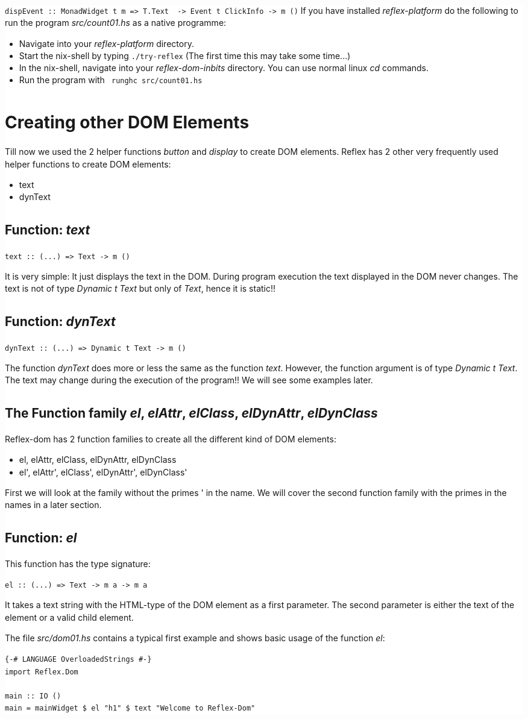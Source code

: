 ```dispEvent :: MonadWidget t m => T.Text  -> Event t ClickInfo -> m ()```
If you have installed *reflex-platform* do the following to run the program *src/count01.hs* as a native programme:

* Navigate into your *reflex-platform* directory.
* Start the nix-shell by typing ``` ./try-reflex ``` (The first time this may take some time...)
* In the nix-shell, navigate into your *reflex-dom-inbits* directory. You can use normal linux *cd* commands.
* Run the program with ``` runghc src/count01.hs```


# Creating other DOM Elements

Till now we used the 2 helper functions *button* and *display* to create DOM elements.
Reflex has 2 other very frequently used helper functions to create DOM elements:

* text
* dynText

## Function: *text*

```text :: (...) => Text -> m ()```

It is very simple: It just displays the text in the DOM. During program execution the text displayed in the DOM never changes. 
The text is not of type *Dynamic t Text* but only of *Text*, hence it is static!!

## Function: *dynText* 

```dynText :: (...) => Dynamic t Text -> m ()```

The function *dynText* does more or less the same as the function *text*. 
However, the function argument is of type *Dynamic t Text*. The text may change during the execution of the program!!
We will see some examples later.

## The Function family *el*, *elAttr*, *elClass*, *elDynAttr*, *elDynClass*

Reflex-dom has 2 function families to create all the different kind of DOM elements:

* el, elAttr, elClass, elDynAttr, elDynClass
* el', elAttr', elClass', elDynAttr', elDynClass'

First we will look at the family without the primes ' in the name. 
We will cover the second function family with the primes in the names in a later section.

## Function: *el*

This function has the type signature:

```el :: (...) => Text -> m a -> m a```

It takes a text string with the HTML-type of the DOM element as a first parameter. 
The second parameter is either the text of the element or a valid child element.

The file *src/dom01.hs* contains a typical first example and shows basic usage of the function *el*:

~~~ { .haskell }
{-# LANGUAGE OverloadedStrings #-}
import Reflex.Dom

main :: IO ()
main = mainWidget $ el "h1" $ text "Welcome to Reflex-Dom"
~~~ 
```